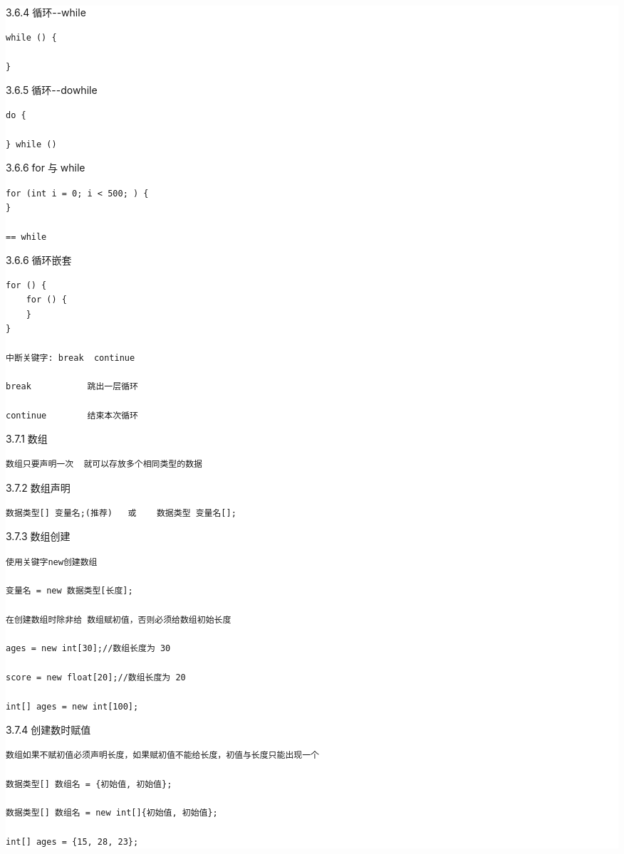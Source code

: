 3.6.4 循环--while

	while () {
		
	}
	
3.6.5 循环--dowhile

	do {
		
	} while ()
	
3.6.6 for 与 while

	for (int i = 0; i < 500; ) {
	}
	
	== while
	
3.6.6 循环嵌套
	
	for () {
		for () {
		}
	}
	
	中断关键字: break  continue
	
	break           跳出一层循环
	
	continue        结束本次循环
	
	
3.7.1 数组

	数组只要声明一次  就可以存放多个相同类型的数据
	
3.7.2 数组声明
		
	数据类型[] 变量名;(推荐)   或    数据类型 变量名[];
	
3.7.3 数组创建
	
	使用关键字new创建数组
	
	变量名 = new 数据类型[长度];
	
	在创建数组时除非给 数组赋初值，否则必须给数组初始长度
	
	ages = new int[30];//数组长度为 30
	
	score = new float[20];//数组长度为 20
	
	int[] ages = new int[100];
	
	
3.7.4 创建数时赋值
	
	数组如果不赋初值必须声明长度，如果赋初值不能给长度，初值与长度只能出现一个
	
	数据类型[] 数组名 = {初始值, 初始值};
	
	数据类型[] 数组名 = new int[]{初始值, 初始值};
	
	int[] ages = {15, 28, 23};
	